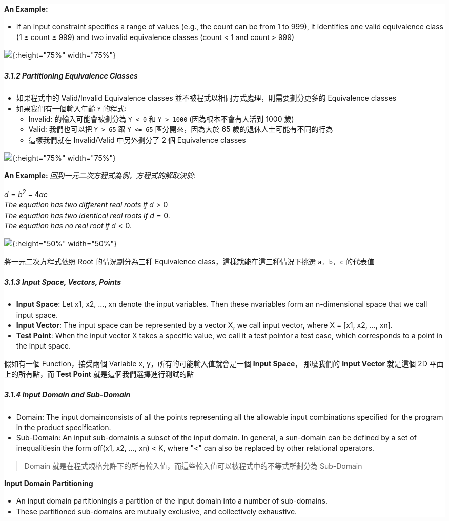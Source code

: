 **An Example:**
-   If an input constraint specifies a range of values (e.g., the count can be from 1 to 999), 
it identifies one valid equivalence class (1 ≤ count ≤ 999) and two invalid equivalence classes (count < 1 and count > 999)

![](../assets/image/2023-10-10-test_case_generation/1.png){:height="75%" width="75%"}

##### 3.1.2 Partitioning Equivalence Classes

-   如果程式中的 Valid/Invalid Equivalence classes 並不被程式以相同方式處理，則需要劃分更多的 Equivalence classes
-   如果我們有一個輸入年齡 `Y` 的程式:
    -   Invalid: 的輸入可能會被劃分為 `Y < 0` 和 `Y > 1000` (因為根本不會有人活到 1000 歲)
    -   Valid: 我們也可以把 `Y > 65` 跟 `Y <= 65` 區分開來，因為大於 65 歲的退休人士可能有不同的行為
    -   這樣我們就在 Invalid/Valid 中另外劃分了 2 個 Equivalence classes

![](../assets/image/2023-10-10-test_case_generation/2.png){:height="75%" width="75%"}

**An Example:**
*回到一元二次方程式為例，方程式的解取決於:*

$d = b^2 - 4ac$  
$The\;equation\;has\;two\;different\;real\;roots\;if\;d>0$  
$The\;equation\;has\;two\;identical\;real\;roots\;if\;d=0.$  
$The\;equation\;has\;no\;real\;root\;if\;d<0.$  

![](../assets/image/2023-10-10-test_case_generation/3.png){:height="50%" width="50%"}

將一元二次方程式依照 Root 的情況劃分為三種 Equivalence class，這樣就能在這三種情況下挑選 `a, b, c` 的代表值

##### 3.1.3 Input Space, Vectors, Points

-   **Input Space**: Let x1, x2, …, xn denote the input variables. Then these nvariables form an n-dimensional space that we call input space.
-   **Input Vector**: The input space can be represented by a vector X, we call input vector, where X = [x1, x2, …, xn].
-   **Test Point**: When the input vector X takes a specific value, we call it a test pointor a test case, which corresponds to a point in the input space.

假如有一個 Function，接受兩個 Variable x, y，所有的可能輸入值就會是一個 **Input Space**，
那麼我們的 **Input Vector** 就是這個 2D 平面上的所有點，而 **Test Point** 就是這個我們選擇進行測試的點

##### 3.1.4 Input Domain and Sub-Domain

-   Domain: The input domainconsists of all the points representing all the allowable input combinations specified for the program in the product specification.
-   Sub-Domain: An input sub-domainis a subset of the input domain. In general, a sun-domain can be defined by a set of inequalitiesin the form off(x1, x2, …, xn) < K,
where "<" can also be replaced by other relational operators.

> Domain 就是在程式規格允許下的所有輸入值，而這些輸入值可以被程式中的不等式所劃分為 Sub-Domain

**Input Domain Partitioning**

-   An input domain partitioningis a partition of the input domain into a number of sub-domains.
-   These partitioned sub-domains are mutually exclusive, and collectively exhaustive.


[Equivalence Class Partitioning]: https://en.m.wikipedia.org/wiki/Equivalence_partitioning
[Test Coverage Criteria]: https://en.wikipedia.org/wiki/Code_coverage
[Boundary Value Analysis]: https://en.wikipedia.org/wiki/Boundary-value_analysis